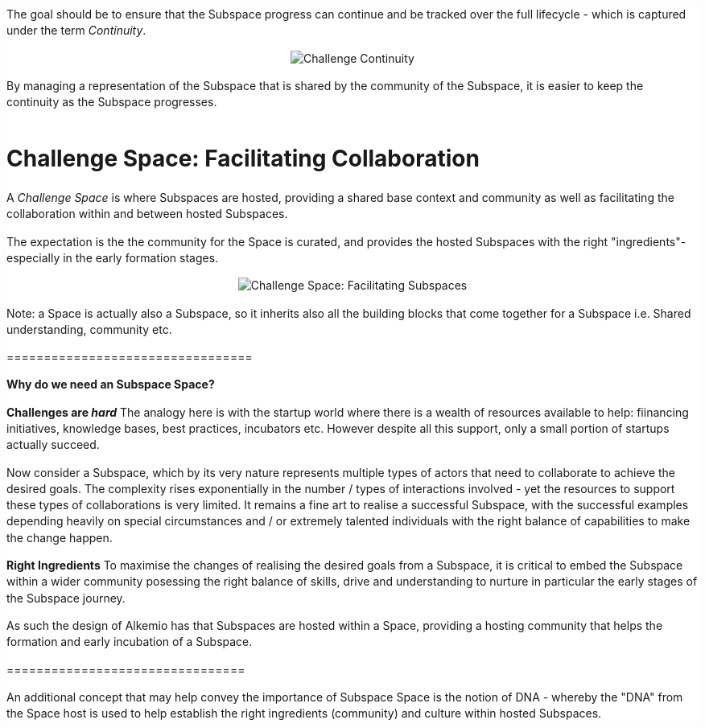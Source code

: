 The goal should be to ensure that the Subspace progress can continue and be tracked over the full lifecycle - which is captured under the term _*Continuity*_.

<p align="center">
<img src="images/design-lifecycle-visual.png" alt="Challenge Continuity" width="400" />
</p>

By managing a representation of the Subspace that is shared by the community of the Subspace, it is easier to keep the continuity as the Subspace progresses.


# **Challenge Space: Facilitating Collaboration**
A _Challenge Space_ is where Subspaces are hosted, providing a shared base context and community as well as facilitating the collaboration within and between hosted Subspaces. 

The expectation is the the community for the Space is curated, and provides the hosted Subspaces with the right "ingredients"- especially in the early formation stages. 


<p align="center">
<img src="images/hub.png" alt="Challenge Space: Facilitating Subspaces" width="600" />
</p>


Note: a Space is actually also a Subspace, so it inherits also all the building blocks that come together for a Subspace i.e. Shared understanding, community etc.  

=================================

__Why do we need an Subspace Space?__

**Challenges are _hard_**
The analogy here is with the startup world where there is a wealth of resources available to help: fiinancing initiatives, knowledge bases, best practices, incubators etc. However despite all this support, only a small portion of startups actually succeed. 

Now consider a Subspace, which by its very nature represents multiple types of actors that need to collaborate to achieve the desired goals. The complexity rises exponentially in the number / types of interactions involved - yet the resources to support these types of collaborations is very limited. It remains a fine art to realise a successful Subspace, with the successful examples depending heavily on special circumstances and / or extremely talented individuals with the right balance of capabilities to make the change happen. 

**Right Ingredients**
To maximise the changes of realising the desired goals from a Subspace, it is critical to embed the Subspace within a wider community posessing the right balance of skills, drive and understanding to nurture in particular the early stages of the Subspace journey. 

As such the design of Alkemio has that Subspaces are hosted within a Space, providing a hosting community that helps the formation and early incubation of a Subspace. 

================================

An additional concept that may help convey the importance of Subspace Space is the notion of DNA - whereby the "DNA" from the Space  host is used to help establish the right ingredients (community) and culture within hosted Subspaces. 
